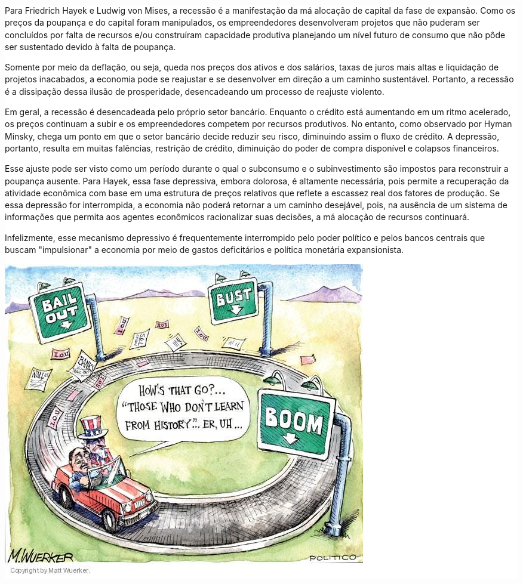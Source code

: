 Para Friedrich Hayek e Ludwig von Mises, a recessão é a manifestação da má alocação de capital da fase de expansão. Como os preços da poupança e do capital foram manipulados, os empreendedores desenvolveram projetos que não puderam ser concluídos por falta de recursos e/ou construíram capacidade produtiva planejando um nível futuro de consumo que não pôde ser sustentado devido à falta de poupança.

Somente por meio da deflação, ou seja, queda nos preços dos ativos e dos salários, taxas de juros mais altas e liquidação de projetos inacabados, a economia pode se reajustar e se desenvolver em direção a um caminho sustentável. Portanto, a recessão é a dissipação dessa ilusão de prosperidade, desencadeando um processo de reajuste violento.

Em geral, a recessão é desencadeada pelo próprio setor bancário. Enquanto o crédito está aumentando em um ritmo acelerado, os preços continuam a subir e os empreendedores competem por recursos produtivos. No entanto, como observado por Hyman Minsky, chega um ponto em que o setor bancário decide reduzir seu risco, diminuindo assim o fluxo de crédito. A depressão, portanto, resulta em muitas falências, restrição de crédito, diminuição do poder de compra disponível e colapsos financeiros.

Esse ajuste pode ser visto como um período durante o qual o subconsumo e o subinvestimento são impostos para reconstruir a poupança ausente. Para Hayek, essa fase depressiva, embora dolorosa, é altamente necessária, pois permite a recuperação da atividade econômica com base em uma estrutura de preços relativos que reflete a escassez real dos fatores de produção. Se essa depressão for interrompida, a economia não poderá retornar a um caminho desejável, pois, na ausência de um sistema de informações que permita aos agentes econômicos racionalizar suas decisões, a má alocação de recursos continuará.

Infelizmente, esse mecanismo depressivo é frequentemente interrompido pelo poder político e pelos bancos centrais que buscam "impulsionar" a economia por meio de gastos deficitários e política monetária expansionista.

![image](assets/Image/21.png)
